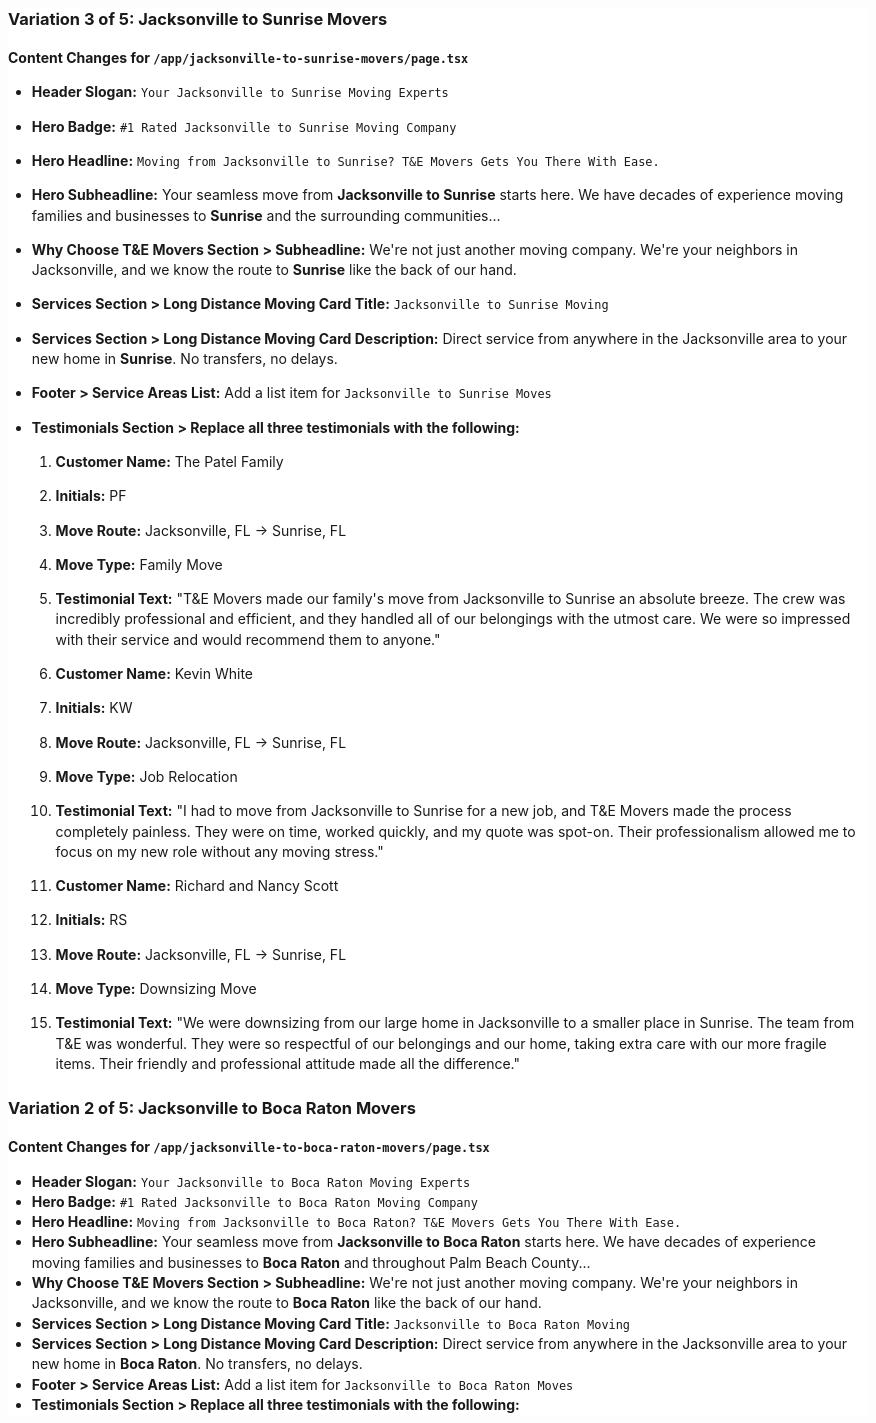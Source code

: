 	
### **Variation 3 of 5: Jacksonville to Sunrise Movers**

**Content Changes for `/app/jacksonville-to-sunrise-movers/page.tsx`**

* **Header Slogan:** `Your Jacksonville to Sunrise Moving Experts`
* **Hero Badge:** `#1 Rated Jacksonville to Sunrise Moving Company`
* **Hero Headline:** `Moving from Jacksonville to Sunrise? T&E Movers Gets You There With Ease.`
* **Hero Subheadline:** Your seamless move from **Jacksonville to Sunrise** starts here. We have decades of experience moving families and businesses to **Sunrise** and the surrounding communities...
* **Why Choose T&E Movers Section > Subheadline:** We're not just another moving company. We're your neighbors in Jacksonville, and we know the route to **Sunrise** like the back of our hand.
* **Services Section > Long Distance Moving Card Title:** `Jacksonville to Sunrise Moving`
* **Services Section > Long Distance Moving Card Description:** Direct service from anywhere in the Jacksonville area to your new home in **Sunrise**. No transfers, no delays.
* **Footer > Service Areas List:** Add a list item for `Jacksonville to Sunrise Moves`
* **Testimonials Section > Replace all three testimonials with the following:**

    1.  **Customer Name:** The Patel Family
    2.  **Initials:** PF
    3.  **Move Route:** Jacksonville, FL → Sunrise, FL
    4.  **Move Type:** Family Move
    5.  **Testimonial Text:** "T&E Movers made our family's move from Jacksonville to Sunrise an absolute breeze. The crew was incredibly professional and efficient, and they handled all of our belongings with the utmost care. We were so impressed with their service and would recommend them to anyone."

    6.  **Customer Name:** Kevin White
    7.  **Initials:** KW
    8.  **Move Route:** Jacksonville, FL → Sunrise, FL
    9.  **Move Type:** Job Relocation
    10. **Testimonial Text:** "I had to move from Jacksonville to Sunrise for a new job, and T&E Movers made the process completely painless. They were on time, worked quickly, and my quote was spot-on. Their professionalism allowed me to focus on my new role without any moving stress."

    11. **Customer Name:** Richard and Nancy Scott
    12. **Initials:** RS
    13. **Move Route:** Jacksonville, FL → Sunrise, FL
    14. **Move Type:** Downsizing Move
    15. **Testimonial Text:** "We were downsizing from our large home in Jacksonville to a smaller place in Sunrise. The team from T&E was wonderful. They were so respectful of our belongings and our home, taking extra care with our more fragile items. Their friendly and professional attitude made all the difference."
	
	
### **Variation 2 of 5: Jacksonville to Boca Raton Movers**

**Content Changes for `/app/jacksonville-to-boca-raton-movers/page.tsx`**

* **Header Slogan:** `Your Jacksonville to Boca Raton Moving Experts`
* **Hero Badge:** `#1 Rated Jacksonville to Boca Raton Moving Company`
* **Hero Headline:** `Moving from Jacksonville to Boca Raton? T&E Movers Gets You There With Ease.`
* **Hero Subheadline:** Your seamless move from **Jacksonville to Boca Raton** starts here. We have decades of experience moving families and businesses to **Boca Raton** and throughout Palm Beach County...
* **Why Choose T&E Movers Section > Subheadline:** We're not just another moving company. We're your neighbors in Jacksonville, and we know the route to **Boca Raton** like the back of our hand.
* **Services Section > Long Distance Moving Card Title:** `Jacksonville to Boca Raton Moving`
* **Services Section > Long Distance Moving Card Description:** Direct service from anywhere in the Jacksonville area to your new home in **Boca Raton**. No transfers, no delays.
* **Footer > Service Areas List:** Add a list item for `Jacksonville to Boca Raton Moves`
* **Testimonials Section > Replace all three testimonials with the following:**
